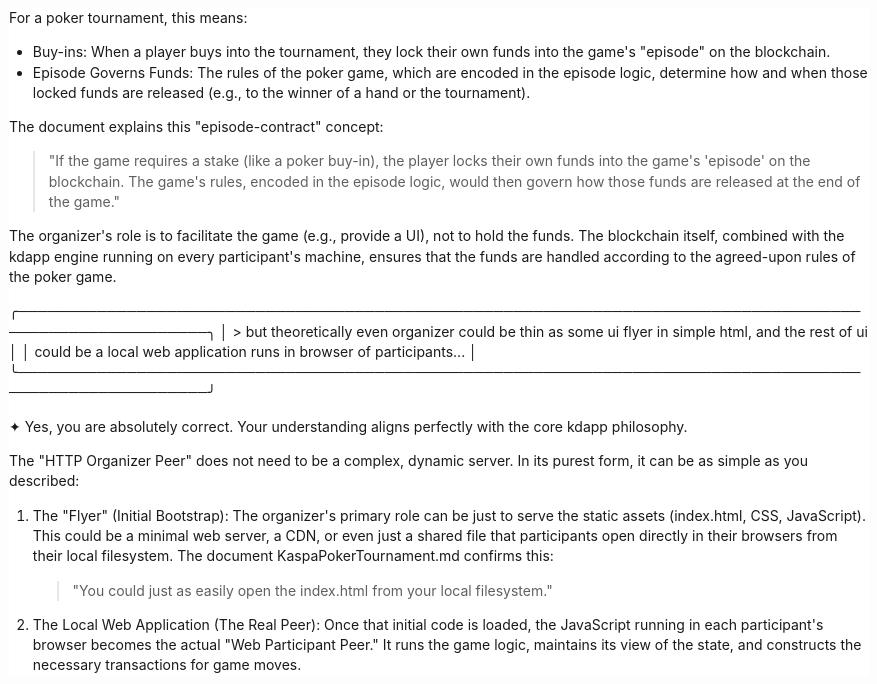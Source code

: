   For a poker tournament, this means:


   * Buy-ins: When a player buys into the tournament, they lock their own funds into the game's "episode" on
     the blockchain.
   * Episode Governs Funds: The rules of the poker game, which are encoded in the episode logic, determine how
      and when those locked funds are released (e.g., to the winner of a hand or the tournament).

  The document explains this "episode-contract" concept:


  > "If the game requires a stake (like a poker buy-in), the player locks their own funds into the game's
  'episode' on the blockchain. The game's rules, encoded in the episode logic, would then govern how those
  funds are released at the end of the game."


  The organizer's role is to facilitate the game (e.g., provide a UI), not to hold the funds. The blockchain
   itself, combined with the kdapp engine running on every participant's machine, ensures that the funds are
   handled according to the agreed-upon rules of the poker game.

╭─────────────────────────────────────────────────────────────────────────────────────────────────────────╮
│  > but theoretically even organizer could be thin as some ui flyer in simple html, and the rest of ui   │
│    could be a local web application runs in browser of participants...                                  │
╰─────────────────────────────────────────────────────────────────────────────────────────────────────────╯

✦ Yes, you are absolutely correct. Your understanding aligns perfectly with the core kdapp philosophy.

  The "HTTP Organizer Peer" does not need to be a complex, dynamic server. In its purest form, it can be as
  simple as you described:


   1. The "Flyer" (Initial Bootstrap): The organizer's primary role can be just to serve the static assets
      (index.html, CSS, JavaScript). This could be a minimal web server, a CDN, or even just a shared file that
       participants open directly in their browsers from their local filesystem. The document
      KaspaPokerTournament.md confirms this:
      > "You could just as easily open the index.html from your local filesystem."


   2. The Local Web Application (The Real Peer): Once that initial code is loaded, the JavaScript running in
      each participant's browser becomes the actual "Web Participant Peer." It runs the game logic, maintains
      its view of the state, and constructs the necessary transactions for game moves.
